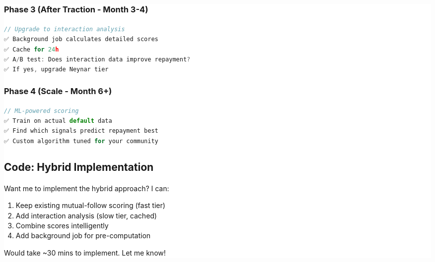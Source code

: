 ### Phase 3 (After Traction - Month 3-4)
```typescript
// Upgrade to interaction analysis
✅ Background job calculates detailed scores
✅ Cache for 24h
✅ A/B test: Does interaction data improve repayment?
✅ If yes, upgrade Neynar tier
```

### Phase 4 (Scale - Month 6+)
```typescript
// ML-powered scoring
✅ Train on actual default data
✅ Find which signals predict repayment best
✅ Custom algorithm tuned for your community
```

## Code: Hybrid Implementation

Want me to implement the hybrid approach? I can:
1. Keep existing mutual-follow scoring (fast tier)
2. Add interaction analysis (slow tier, cached)
3. Combine scores intelligently
4. Add background job for pre-computation

Would take ~30 mins to implement. Let me know!
